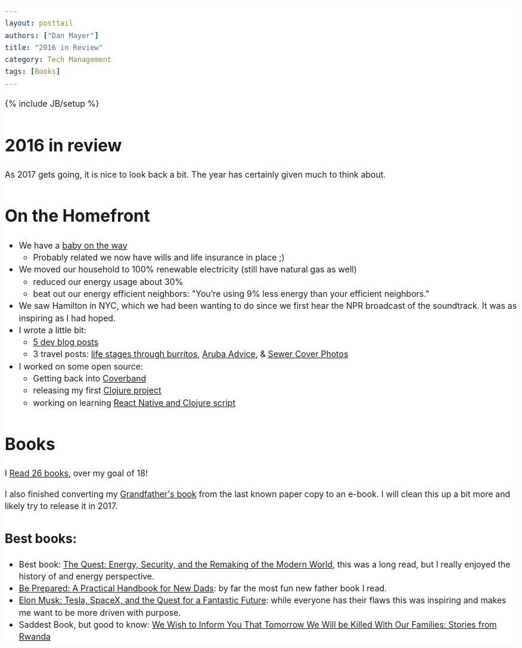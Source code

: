 ```yaml
---
layout: posttail
authors: ["Dan Mayer"]
title: "2016 in Review"
category: Tech Management 
tags: [Books]
---
```

{% include JB/setup %}

# 2016 in review

As 2017 gets going, it is nice to look back a bit. The year has certainly given much to think about. 

# On the Homefront

* We have a [baby on the way](https://millermayersadventures.com/2016/11/21/our-next-adventure/)
   * Probably related we now have wills and life insurance in place ;)
* We moved our household to 100% renewable electricity (still have natural gas as well)
  * reduced our energy usage about 30%
  * beat out our energy efficient neighbors: "You’re using 9% less energy than your efficient neighbors."
* We saw Hamilton in NYC, which we had been wanting to do since we first hear the NPR broadcast of the soundtrack. It was as inspiring as I had hoped.
* I wrote a little bit:
  * [5 dev blog posts](https://www.mayerdan.com/archive)
  * 3 travel posts: [life stages through burritos](https://millermayersadventures.com/2016/11/24/life-stages-as-told-through-burritos/), [Aruba Advice](https://millermayersadventures.com/2016/01/16/aruba-advice/), & [Sewer Cover Photos](https://millermayersadventures.com/2016/01/10/ya-gotta-have-a-hobby-mines-sewer-covers/)
* I worked on some open source:
  * Getting back into [Coverband](https://github.com/danmayer/coverband) 
  * releasing my first [Clojure project](https://github.com/danmayer/s3_image_converter)
  * working on learning [React Native and Clojure script](https://github.com/danmayer/hundred-pushups)

# Books   

I [Read 26 books](https://www.goodreads.com/user/year_in_books/2016/33190534), over my goal of 18!
  
I also finished converting my [Grandfather's book](https://github.com/danmayer/Eagle-Eye-Descending) from the last known paper copy to an e-book. I will clean this up a bit more and likely try to release it in 2017.

## Best books:

* Best book: [The Quest: Energy, Security, and the Remaking of the Modern World](https://www.goodreads.com/book/show/11447065-the-quest), this was a long read, but I really enjoyed the history of and energy perspective.
* [Be Prepared: A Practical Handbook for New Dads](https://www.amazon.com/dp/B000SEKFZI/ref=dp-kindle-redirect?_encoding=UTF8&btkr=1): by far the most fun new father book I read.
* [Elon Musk: Tesla, SpaceX, and the Quest for a Fantastic Future](https://www.amazon.com/Elon-Musk-SpaceX-Fantastic-Future/dp/0062301233/ref=sr_1_1?ie=UTF8&qid=1483199773&sr=8-1&keywords=Elon+Musk%3A+Tesla%2C+SpaceX%2C+and+the+Quest+for+a+Fantastic+Future): while everyone has their flaws this was inspiring and makes me want to be more driven with purpose.
* Saddest Book, but good to know: [We Wish to Inform You That Tomorrow We Will be Killed With Our Families: Stories from Rwanda](https://www.amazon.com/Wish-Inform-Tomorrow-Killed-Families/dp/0312243359/ref=sr_1_1?ie=UTF8&qid=1483219127&sr=8-1&keywords=We+Wish+to+Inform+You+That+Tomorrow+We+Will+Be+Killed)
